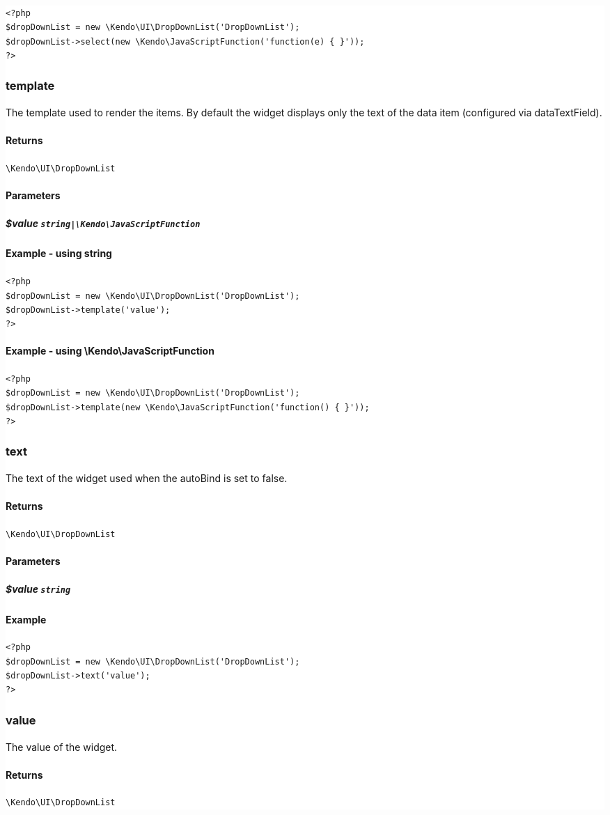     <?php
    $dropDownList = new \Kendo\UI\DropDownList('DropDownList');
    $dropDownList->select(new \Kendo\JavaScriptFunction('function(e) { }'));
    ?>

### template
The template used to render the items. By default the widget displays only the text of the data item (configured via dataTextField).

#### Returns
`\Kendo\UI\DropDownList`

#### Parameters

##### $value `string|\Kendo\JavaScriptFunction`



#### Example  - using string
    <?php
    $dropDownList = new \Kendo\UI\DropDownList('DropDownList');
    $dropDownList->template('value');
    ?>

#### Example  - using \Kendo\JavaScriptFunction
    <?php
    $dropDownList = new \Kendo\UI\DropDownList('DropDownList');
    $dropDownList->template(new \Kendo\JavaScriptFunction('function() { }'));
    ?>

### text
The text of the widget used when the autoBind is set to false.

#### Returns
`\Kendo\UI\DropDownList`

#### Parameters

##### $value `string`



#### Example 
    <?php
    $dropDownList = new \Kendo\UI\DropDownList('DropDownList');
    $dropDownList->text('value');
    ?>

### value
The value of the widget.

#### Returns
`\Kendo\UI\DropDownList`
